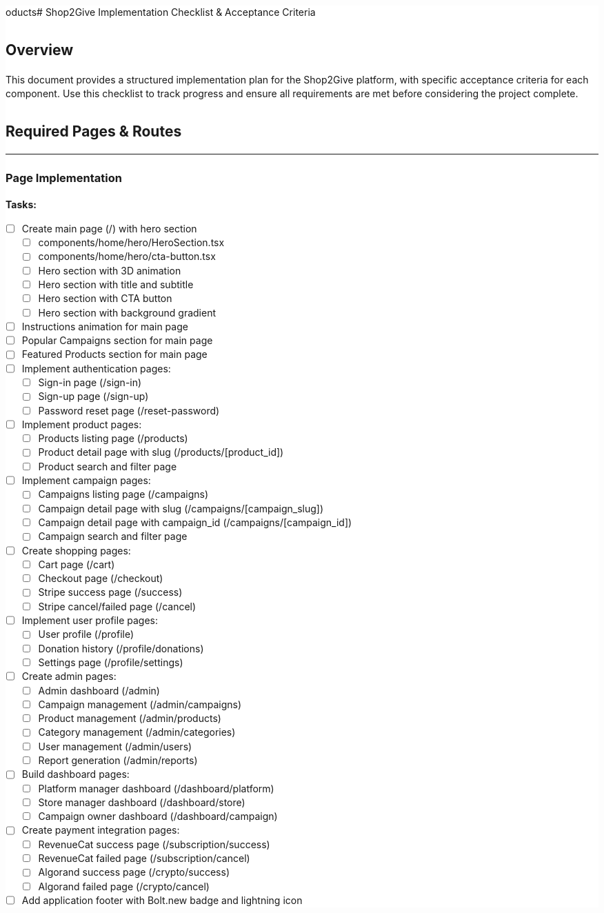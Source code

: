 oducts# Shop2Give Implementation Checklist & Acceptance Criteria

## Overview
This document provides a structured implementation plan for the Shop2Give platform, with specific acceptance criteria for each component. Use this checklist to track progress and ensure all requirements are met before considering the project complete.

## Required Pages & Routes
---

### Page Implementation

**Tasks:**
- [ ] Create main page (/) with hero section
  - [ ] components/home/hero/HeroSection.tsx
  - [ ] components/home/hero/cta-button.tsx
  - [ ] Hero section with 3D animation
  - [ ] Hero section with title and subtitle
  - [ ] Hero section with CTA button
  - [ ] Hero section with background gradient
- [ ] Instructions animation for main page
- [ ] Popular Campaigns section for main page
- [ ] Featured Products section for main page
- [ ] Implement authentication pages:
  - [ ] Sign-in page (/sign-in)
  - [ ] Sign-up page (/sign-up)
  - [ ] Password reset page (/reset-password)
- [ ] Implement product pages:
  - [ ] Products listing page (/products)
  - [ ] Product detail page with slug (/products/[product_id])
  - [ ] Product search and filter page
- [ ] Implement campaign pages:
  - [ ] Campaigns listing page (/campaigns)
  - [ ] Campaign detail page with slug (/campaigns/[campaign_slug])
  - [ ] Campaign detail page with campaign_id (/campaigns/[campaign_id])
  - [ ] Campaign search and filter page
- [ ] Create shopping pages:
  - [ ] Cart page (/cart)
  - [ ] Checkout page (/checkout)
  - [ ] Stripe success page (/success)
  - [ ] Stripe cancel/failed page (/cancel)
- [ ] Implement user profile pages:
  - [ ] User profile (/profile)
  - [ ] Donation history (/profile/donations)
  - [ ] Settings page (/profile/settings)
- [ ] Create admin pages:
  - [ ] Admin dashboard (/admin)
  - [ ] Campaign management (/admin/campaigns)
  - [ ] Product management (/admin/products)
  - [ ] Category management (/admin/categories)
  - [ ] User management (/admin/users)
  - [ ] Report generation (/admin/reports)
- [ ] Build dashboard pages:
  - [ ] Platform manager dashboard (/dashboard/platform)
  - [ ] Store manager dashboard (/dashboard/store)
  - [ ] Campaign owner dashboard (/dashboard/campaign)
- [ ] Create payment integration pages:
  - [ ] RevenueCat success page (/subscription/success)
  - [ ] RevenueCat failed page (/subscription/cancel)
  - [ ] Algorand success page (/crypto/success)
  - [ ] Algorand failed page (/crypto/cancel)
- [ ] Add application footer with Bolt.new badge and lightning icon

